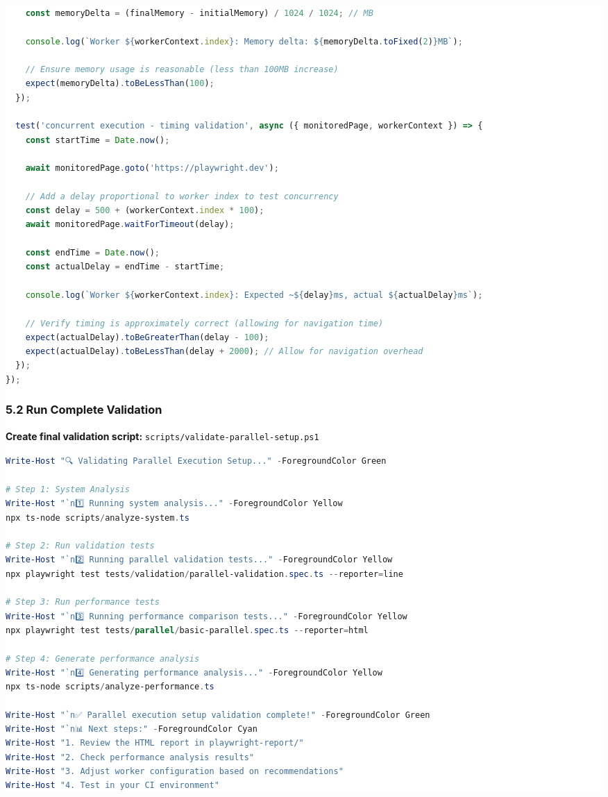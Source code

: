 ```typescript
    const memoryDelta = (finalMemory - initialMemory) / 1024 / 1024; // MB
    
    console.log(`Worker ${workerContext.index}: Memory delta: ${memoryDelta.toFixed(2)}MB`);
    
    // Ensure memory usage is reasonable (less than 100MB increase)
    expect(memoryDelta).toBeLessThan(100);
  });

  test('concurrent execution - timing validation', async ({ monitoredPage, workerContext }) => {
    const startTime = Date.now();
    
    await monitoredPage.goto('https://playwright.dev');
    
    // Add a delay proportional to worker index to test concurrency
    const delay = 500 + (workerContext.index * 100);
    await monitoredPage.waitForTimeout(delay);
    
    const endTime = Date.now();
    const actualDelay = endTime - startTime;
    
    console.log(`Worker ${workerContext.index}: Expected ~${delay}ms, actual ${actualDelay}ms`);
    
    // Verify timing is approximately correct (allowing for navigation time)
    expect(actualDelay).toBeGreaterThan(delay - 100);
    expect(actualDelay).toBeLessThan(delay + 2000); // Allow for navigation overhead
  });
});
```

### 5.2 Run Complete Validation

**Create final validation script:** `scripts/validate-parallel-setup.ps1`

```powershell
Write-Host "🔍 Validating Parallel Execution Setup..." -ForegroundColor Green

# Step 1: System Analysis
Write-Host "`n1️⃣ Running system analysis..." -ForegroundColor Yellow
npx ts-node scripts/analyze-system.ts

# Step 2: Run validation tests
Write-Host "`n2️⃣ Running parallel validation tests..." -ForegroundColor Yellow
npx playwright test tests/validation/parallel-validation.spec.ts --reporter=line

# Step 3: Run performance tests
Write-Host "`n3️⃣ Running performance comparison tests..." -ForegroundColor Yellow
npx playwright test tests/parallel/basic-parallel.spec.ts --reporter=html

# Step 4: Generate performance analysis
Write-Host "`n4️⃣ Generating performance analysis..." -ForegroundColor Yellow
npx ts-node scripts/analyze-performance.ts

Write-Host "`n✅ Parallel execution setup validation complete!" -ForegroundColor Green
Write-Host "`n📊 Next steps:" -ForegroundColor Cyan
Write-Host "1. Review the HTML report in playwright-report/"
Write-Host "2. Check performance analysis results"
Write-Host "3. Adjust worker configuration based on recommendations"
Write-Host "4. Test in your CI environment"
```
